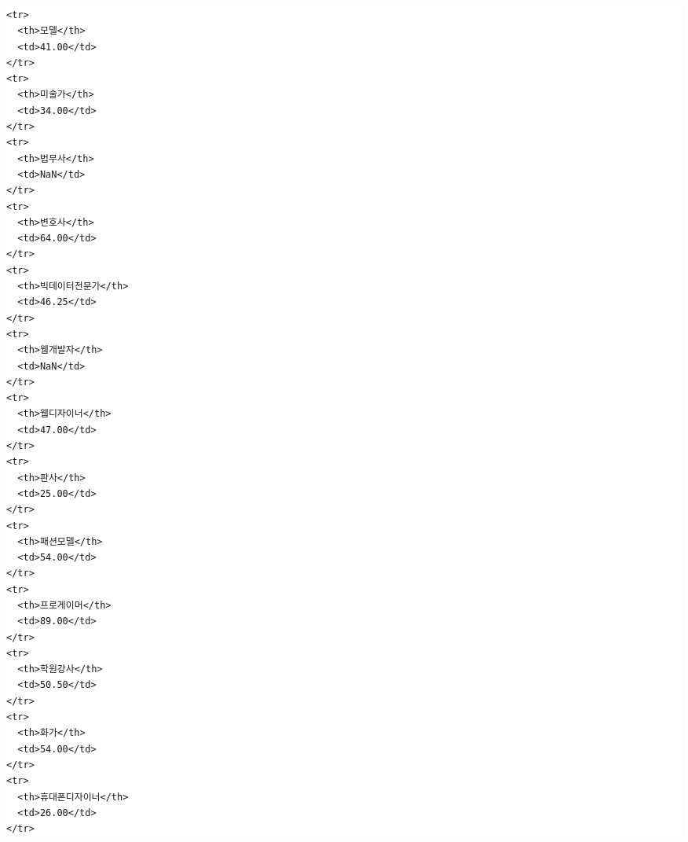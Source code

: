     <tr>
      <th>모델</th>
      <td>41.00</td>
    </tr>
    <tr>
      <th>미술가</th>
      <td>34.00</td>
    </tr>
    <tr>
      <th>법무사</th>
      <td>NaN</td>
    </tr>
    <tr>
      <th>변호사</th>
      <td>64.00</td>
    </tr>
    <tr>
      <th>빅데이터전문가</th>
      <td>46.25</td>
    </tr>
    <tr>
      <th>웹개발자</th>
      <td>NaN</td>
    </tr>
    <tr>
      <th>웹디자이너</th>
      <td>47.00</td>
    </tr>
    <tr>
      <th>판사</th>
      <td>25.00</td>
    </tr>
    <tr>
      <th>패션모델</th>
      <td>54.00</td>
    </tr>
    <tr>
      <th>프로게이머</th>
      <td>89.00</td>
    </tr>
    <tr>
      <th>학원강사</th>
      <td>50.50</td>
    </tr>
    <tr>
      <th>화가</th>
      <td>54.00</td>
    </tr>
    <tr>
      <th>휴대폰디자이너</th>
      <td>26.00</td>
    </tr>
  </tbody>
</table>
</div>
